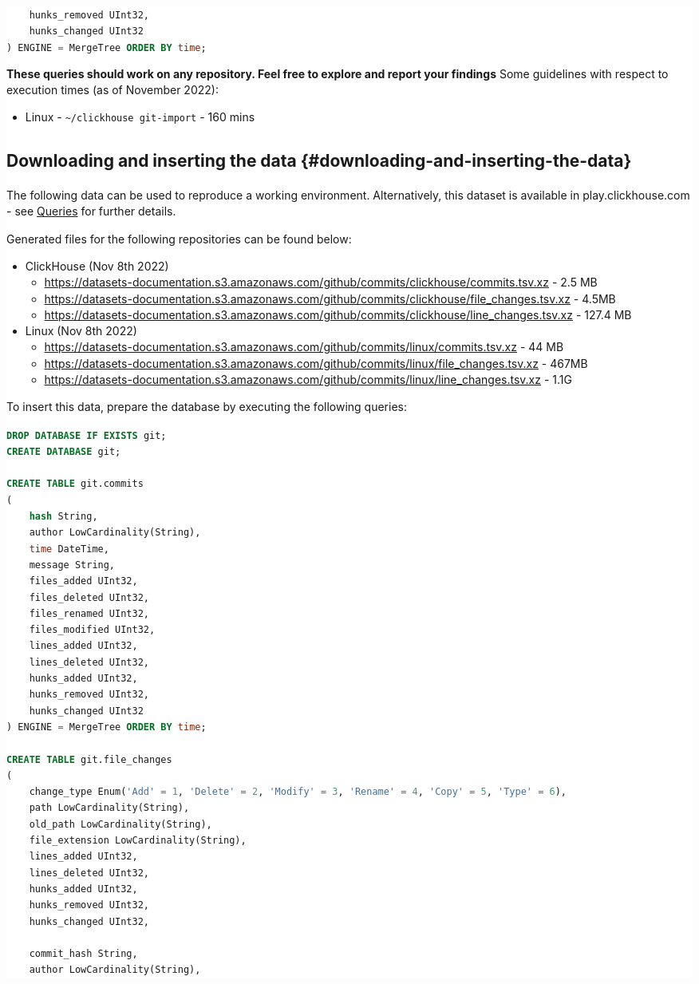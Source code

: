 ```sql
    hunks_removed UInt32,
    hunks_changed UInt32
) ENGINE = MergeTree ORDER BY time;
```

**These queries should work on any repository. Feel free to explore and report your findings** Some guidelines with respect to execution times (as of November 2022):

- Linux - `~/clickhouse git-import` - 160 mins

## Downloading and inserting the data {#downloading-and-inserting-the-data}

The following data can be used to reproduce a working environment. Alternatively, this dataset is available in play.clickhouse.com - see [Queries](#queries) for further details.

Generated files for the following repositories can be found below:

- ClickHouse (Nov 8th 2022)
    - https://datasets-documentation.s3.amazonaws.com/github/commits/clickhouse/commits.tsv.xz - 2.5 MB
    - https://datasets-documentation.s3.amazonaws.com/github/commits/clickhouse/file_changes.tsv.xz - 4.5MB
    - https://datasets-documentation.s3.amazonaws.com/github/commits/clickhouse/line_changes.tsv.xz - 127.4 MB
- Linux (Nov 8th 2022)
    - https://datasets-documentation.s3.amazonaws.com/github/commits/linux/commits.tsv.xz - 44 MB
    - https://datasets-documentation.s3.amazonaws.com/github/commits/linux/file_changes.tsv.xz - 467MB
    - https://datasets-documentation.s3.amazonaws.com/github/commits/linux/line_changes.tsv.xz - 1.1G

To insert this data, prepare the database by executing the following queries:

```sql
DROP DATABASE IF EXISTS git;
CREATE DATABASE git;

CREATE TABLE git.commits
(
    hash String,
    author LowCardinality(String),
    time DateTime,
    message String,
    files_added UInt32,
    files_deleted UInt32,
    files_renamed UInt32,
    files_modified UInt32,
    lines_added UInt32,
    lines_deleted UInt32,
    hunks_added UInt32,
    hunks_removed UInt32,
    hunks_changed UInt32
) ENGINE = MergeTree ORDER BY time;

CREATE TABLE git.file_changes
(
    change_type Enum('Add' = 1, 'Delete' = 2, 'Modify' = 3, 'Rename' = 4, 'Copy' = 5, 'Type' = 6),
    path LowCardinality(String),
    old_path LowCardinality(String),
    file_extension LowCardinality(String),
    lines_added UInt32,
    lines_deleted UInt32,
    hunks_added UInt32,
    hunks_removed UInt32,
    hunks_changed UInt32,

    commit_hash String,
    author LowCardinality(String),
```